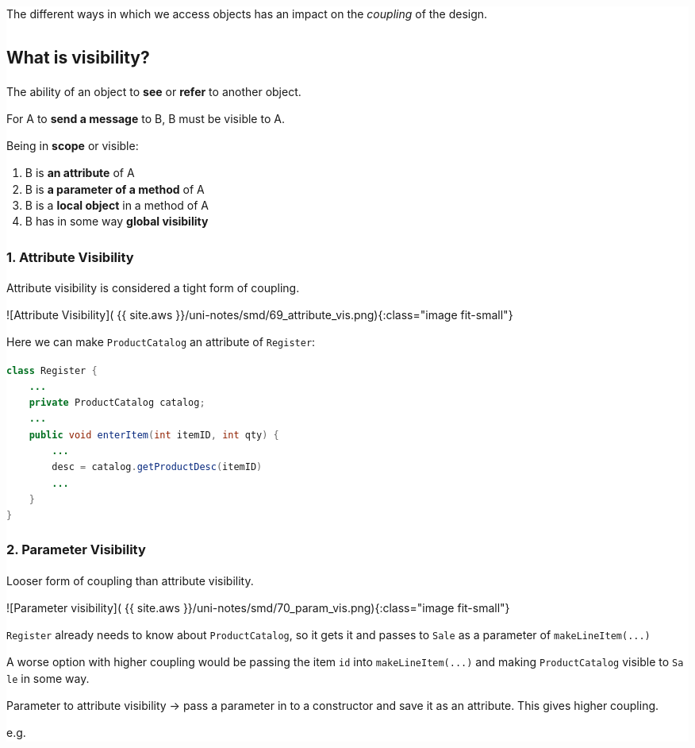The different ways in which we access objects has an impact on the *coupling* of
the design.

## What is visibility?

The ability of an object to **see** or **refer** to another object.

For A to **send a message** to B, B must be visible to A.

Being in **scope** or visible:

1. B is **an attribute** of A
2. B is **a parameter of a method** of A
3. B is a **local object** in a method of A
4. B has in some way **global visibility**

### 1. Attribute Visibility

Attribute visibility is considered a tight form of coupling.

![Attribute Visibility](
  {{ site.aws }}/uni-notes/smd/69_attribute_vis.png){:class="image fit-small"}

Here we can make `ProductCatalog` an attribute of `Register`:

```java
class Register {
    ...
    private ProductCatalog catalog;
    ...
    public void enterItem(int itemID, int qty) {
        ...
        desc = catalog.getProductDesc(itemID)
        ...
    }
}
```

### 2. Parameter Visibility

Looser form of coupling than attribute visibility.

![Parameter visibility](
  {{ site.aws }}/uni-notes/smd/70_param_vis.png){:class="image fit-small"}

`Register` already needs to know about `ProductCatalog`, so it gets it and
passes to `Sale` as a parameter of `makeLineItem(...)`

A worse option with higher coupling would be passing the item `id` into `makeLineItem(...)` and making `ProductCatalog` visible to `Sale` in some way.

Parameter to attribute visibility &rarr;  pass a parameter in to a constructor
and save it as an attribute. This gives higher coupling.

e.g.
